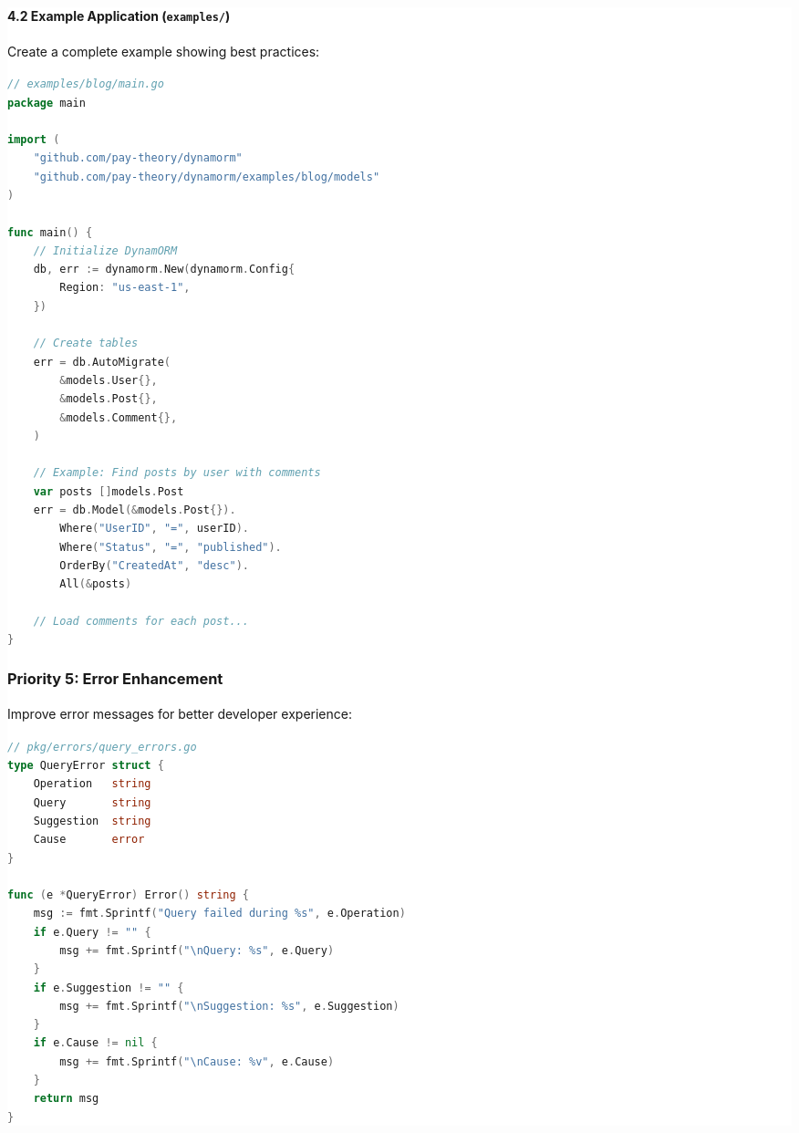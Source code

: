 #### 4.2 Example Application (`examples/`)

Create a complete example showing best practices:

```go
// examples/blog/main.go
package main

import (
    "github.com/pay-theory/dynamorm"
    "github.com/pay-theory/dynamorm/examples/blog/models"
)

func main() {
    // Initialize DynamORM
    db, err := dynamorm.New(dynamorm.Config{
        Region: "us-east-1",
    })
    
    // Create tables
    err = db.AutoMigrate(
        &models.User{},
        &models.Post{},
        &models.Comment{},
    )
    
    // Example: Find posts by user with comments
    var posts []models.Post
    err = db.Model(&models.Post{}).
        Where("UserID", "=", userID).
        Where("Status", "=", "published").
        OrderBy("CreatedAt", "desc").
        All(&posts)
    
    // Load comments for each post...
}
```

### Priority 5: Error Enhancement

Improve error messages for better developer experience:

```go
// pkg/errors/query_errors.go
type QueryError struct {
    Operation   string
    Query       string
    Suggestion  string
    Cause       error
}

func (e *QueryError) Error() string {
    msg := fmt.Sprintf("Query failed during %s", e.Operation)
    if e.Query != "" {
        msg += fmt.Sprintf("\nQuery: %s", e.Query)
    }
    if e.Suggestion != "" {
        msg += fmt.Sprintf("\nSuggestion: %s", e.Suggestion)
    }
    if e.Cause != nil {
        msg += fmt.Sprintf("\nCause: %v", e.Cause)
    }
    return msg
}

```